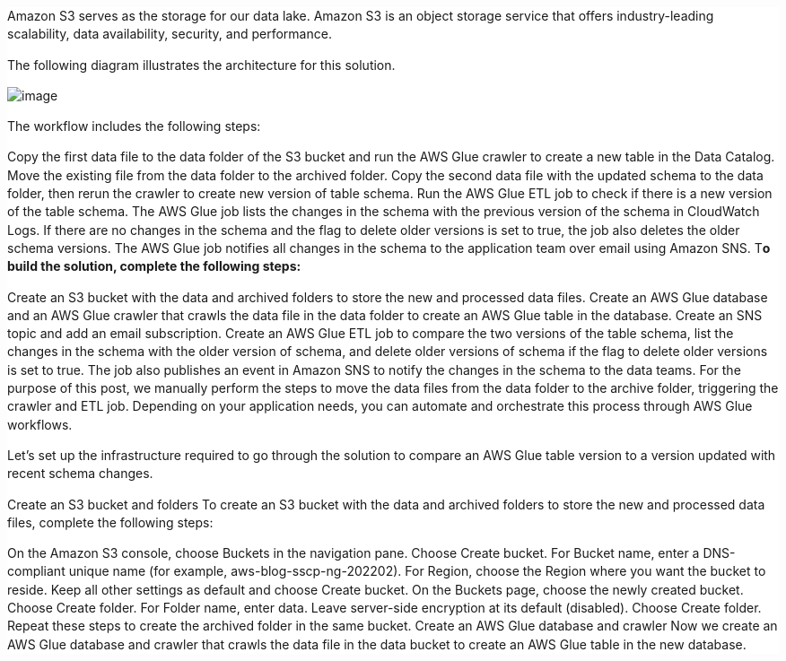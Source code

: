 Amazon S3 serves as the storage for our data lake. Amazon S3 is an object storage service that offers industry-leading scalability, data availability, security, and performance.

The following diagram illustrates the architecture for this solution.

![image](https://github.com/IrfanAnalytics/Identify--source--schema--changes-Glue/assets/76593326/c4e55119-d21a-4e70-acb6-d582838f4c5f)


The workflow includes the following steps:

Copy the first data file to the data folder of the S3 bucket and run the AWS Glue crawler to create a new table in the Data Catalog.
Move the existing file from the data folder to the archived folder.
Copy the second data file with the updated schema to the data folder, then rerun the crawler to create new version of table schema.
Run the AWS Glue ETL job to check if there is a new version of the table schema.
The AWS Glue job lists the changes in the schema with the previous version of the schema in CloudWatch Logs. If there are no changes in the schema and the flag to delete older versions is set to true, the job also deletes the older schema versions.
The AWS Glue job notifies all changes in the schema to the application team over email using Amazon SNS.
T**o build the solution, complete the following steps:**

Create an S3 bucket with the data and archived folders to store the new and processed data files.
Create an AWS Glue database and an AWS Glue crawler that crawls the data file in the data folder to create an AWS Glue table in the database.
Create an SNS topic and add an email subscription.
Create an AWS Glue ETL job to compare the two versions of the table schema, list the changes in the schema with the older version of schema, and delete older versions of schema if the flag to delete older versions is set to true. The job also publishes an event in Amazon SNS to notify the changes in the schema to the data teams.
For the purpose of this post, we manually perform the steps to move the data files from the data folder to the archive folder, triggering the crawler and ETL job. Depending on your application needs, you can automate and orchestrate this process through AWS Glue workflows.

Let’s set up the infrastructure required to go through the solution to compare an AWS Glue table version to a version updated with recent schema changes.

Create an S3 bucket and folders
To create an S3 bucket with the data and archived folders to store the new and processed data files, complete the following steps:

On the Amazon S3 console, choose Buckets in the navigation pane.
Choose Create bucket.
For Bucket name, enter a DNS-compliant unique name (for example, aws-blog-sscp-ng-202202).
For Region, choose the Region where you want the bucket to reside.
Keep all other settings as default and choose Create bucket.
On the Buckets page, choose the newly created bucket.
Choose Create folder.
For Folder name, enter data.
Leave server-side encryption at its default (disabled).
Choose Create folder.
Repeat these steps to create the archived folder in the same bucket.
Create an AWS Glue database and crawler
Now we create an AWS Glue database and crawler that crawls the data file in the data bucket to create an AWS Glue table in the new database.
